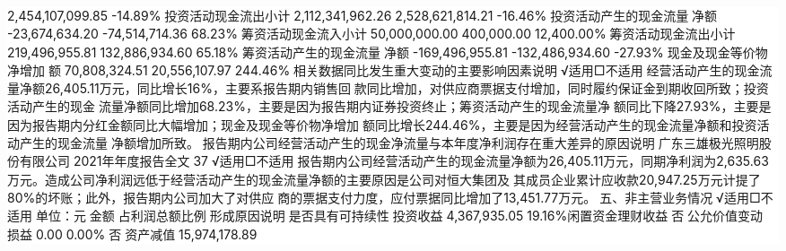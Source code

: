 2,454,107,099.85
-14.89%
投资活动现金流出小计
2,112,341,962.26
2,528,621,814.21
-16.46%
投资活动产生的现金流量
净额
-23,674,634.20
-74,514,714.36
68.23%
筹资活动现金流入小计
50,000,000.00
400,000.00
12,400.00%
筹资活动现金流出小计
219,496,955.81
132,886,934.60
65.18%
筹资活动产生的现金流量
净额
-169,496,955.81
-132,486,934.60
-27.93%
现金及现金等价物净增加
额
70,808,324.51
20,556,107.97
244.46%
相关数据同比发生重大变动的主要影响因素说明
√适用□不适用
经营活动产生的现金流量净额26,405.11万元，同比增长16%，主要系报告期内销售回
款同比增加，对供应商票据支付增加，同时履约保证金到期收回所致；投资活动产生的现金
流量净额同比增加68.23%，主要是因为报告期内证券投资终止；筹资活动产生的现金流量净
额同比下降27.93%，主要是因为报告期内分红金额同比大幅增加；现金及现金等价物净增加
额同比增长244.46%，主要是因为经营活动产生的现金流量净额和投资活动产生的现金流量
净额增加所致。
报告期内公司经营活动产生的现金净流量与本年度净利润存在重大差异的原因说明
广东三雄极光照明股份有限公司
2021年年度报告全文
37
√适用□不适用
报告期内公司经营活动产生的现金流量净额为26,405.11万元，同期净利润为2,635.63
万元。造成公司净利润远低于经营活动产生的现金流量净额的主要原因是公司对恒大集团及
其成员企业累计应收款20,947.25万元计提了80%的坏账；此外，报告期内公司加大了对供应
商的票据支付力度，应付票据同比增加了13,451.77万元。
五、非主营业务情况
√适用□不适用
单位：元
金额
占利润总额比例
形成原因说明
是否具有可持续性
投资收益
4,367,935.05
19.16%闲置资金理财收益
否
公允价值变动
损益
0.00
0.00%
否
资产减值
15,974,178.89